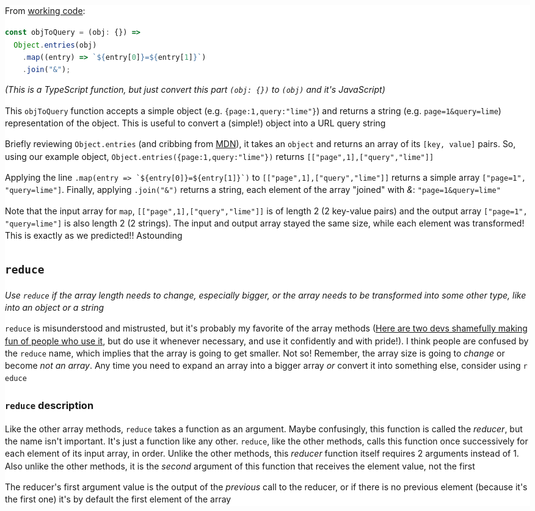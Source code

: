 From [working code](https://github.com/rendall/simple-comment/blob/53827633f74332d358284a4a30289e6617116600/src/dist/js/apiClient.ts#L126):

```ts
const objToQuery = (obj: {}) =>
  Object.entries(obj)
    .map((entry) => `${entry[0]}=${entry[1]}`)
    .join("&");
```

_(This is a TypeScript function, but just convert this part `(obj: {})` to `(obj)` and it's JavaScript)_

This `objToQuery` function accepts a simple object (e.g. `{page:1,query:"lime"}`) and returns a string (e.g. `page=1&query=lime`) representation of the object. This is useful to convert a (simple!) object into a URL query string

Briefly reviewing `Object.entries` (and cribbing from [MDN](https://developer.mozilla.org/en-US/docs/Web/JavaScript/Reference/Global_Objects/Object/entries)), it takes an `object` and returns an array of its `[key, value]` pairs. So, using our example object, `Object.entries({page:1,query:"lime"})` returns `[["page",1],["query","lime"]]`

Applying the line `` .map(entry => `${entry[0]}=${entry[1]}`) `` to `[["page",1],["query","lime"]]` returns a simple array `["page=1", "query=lime"]`. Finally, applying `.join("&")` returns a string, each element of the array "joined" with _&_: `"page=1&query=lime"`

Note that the input array for `map`, `[["page",1],["query","lime"]]` is of length 2 (2 key-value pairs) and the output array `["page=1", "query=lime"]` is also length 2 (2 strings). The input and output array stayed the same size, while each element was transformed! This is exactly as we predicted!! Astounding

## `reduce`

_Use `reduce` if the array length needs to change, especially bigger, *or* the array needs to be transformed into some other type, like into an object or a string_

`reduce` is misunderstood and mistrusted, but it's probably my favorite of the array methods ([Here are two devs shamefully making fun of people who use it](https://www.youtube.com/watch?v=qaGjS7-qWzg), but do use it whenever necessary, and use it confidently and with pride!). I think people are confused by the `reduce` name, which implies that the array is going to get smaller. Not so! Remember, the array size is going to _change_ or become _not an array_. Any time you need to expand an array into a bigger array _or_ convert it into something else, consider using `reduce`

### `reduce` description

Like the other array methods, `reduce` takes a function as an argument. Maybe confusingly, this function is called the _reducer_, but the name isn't important. It's just a function like any other. `reduce`, like the other methods, calls this function once successively for each element of its input array, in order. Unlike the other methods, this _reducer_ function itself requires 2 arguments instead of 1. Also unlike the other methods, it is the _second_ argument of this function that receives the element value, not the first

The reducer's first argument value is the output of the _previous_ call to the reducer, or if there is no previous element (because it's the first one) it's by default the first element of the array
